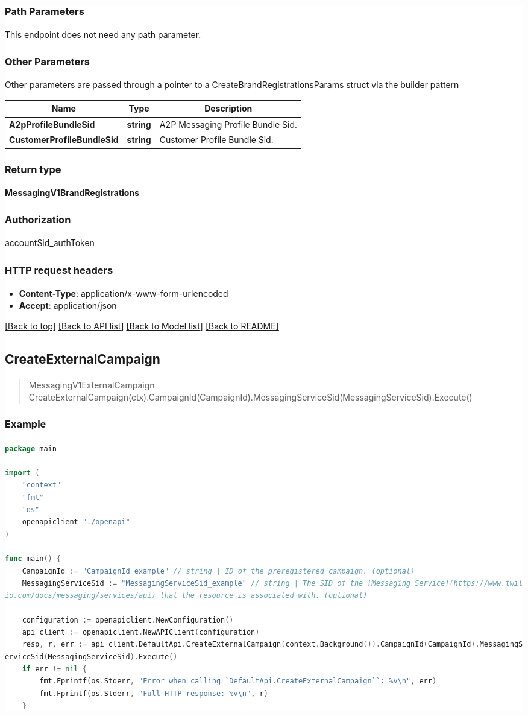 ### Path Parameters

This endpoint does not need any path parameter.

### Other Parameters

Other parameters are passed through a pointer to a CreateBrandRegistrationsParams struct via the builder pattern


Name | Type | Description
------------- | ------------- | -------------
 **A2pProfileBundleSid** | **string** | A2P Messaging Profile Bundle Sid.
 **CustomerProfileBundleSid** | **string** | Customer Profile Bundle Sid.

### Return type

[**MessagingV1BrandRegistrations**](MessagingV1BrandRegistrations.md)

### Authorization

[accountSid_authToken](../README.md#accountSid_authToken)

### HTTP request headers

- **Content-Type**: application/x-www-form-urlencoded
- **Accept**: application/json

[[Back to top]](#) [[Back to API list]](../README.md#documentation-for-api-endpoints)
[[Back to Model list]](../README.md#documentation-for-models)
[[Back to README]](../README.md)


## CreateExternalCampaign

> MessagingV1ExternalCampaign CreateExternalCampaign(ctx).CampaignId(CampaignId).MessagingServiceSid(MessagingServiceSid).Execute()



### Example

```go
package main

import (
    "context"
    "fmt"
    "os"
    openapiclient "./openapi"
)

func main() {
    CampaignId := "CampaignId_example" // string | ID of the preregistered campaign. (optional)
    MessagingServiceSid := "MessagingServiceSid_example" // string | The SID of the [Messaging Service](https://www.twilio.com/docs/messaging/services/api) that the resource is associated with. (optional)

    configuration := openapiclient.NewConfiguration()
    api_client := openapiclient.NewAPIClient(configuration)
    resp, r, err := api_client.DefaultApi.CreateExternalCampaign(context.Background()).CampaignId(CampaignId).MessagingServiceSid(MessagingServiceSid).Execute()
    if err != nil {
        fmt.Fprintf(os.Stderr, "Error when calling `DefaultApi.CreateExternalCampaign``: %v\n", err)
        fmt.Fprintf(os.Stderr, "Full HTTP response: %v\n", r)
    }
```